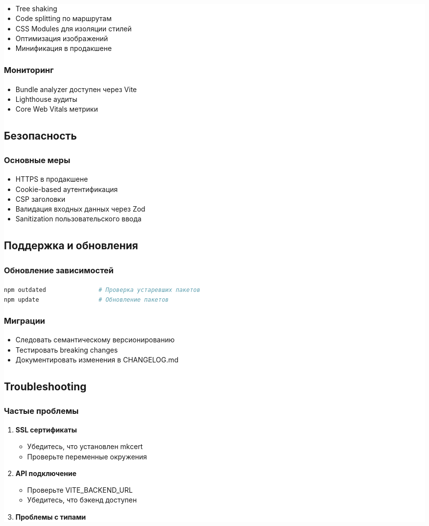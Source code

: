 - Tree shaking
- Code splitting по маршрутам
- CSS Modules для изоляции стилей
- Оптимизация изображений
- Минификация в продакшене

### Мониторинг

- Bundle analyzer доступен через Vite
- Lighthouse аудиты
- Core Web Vitals метрики

## Безопасность

### Основные меры

- HTTPS в продакшене
- Cookie-based аутентификация
- CSP заголовки
- Валидация входных данных через Zod
- Sanitization пользовательского ввода

## Поддержка и обновления

### Обновление зависимостей

```bash
npm outdated               # Проверка устаревших пакетов
npm update                 # Обновление пакетов
```

### Миграции

- Следовать семантическому версионированию
- Тестировать breaking changes
- Документировать изменения в CHANGELOG.md

## Troubleshooting

### Частые проблемы

1. **SSL сертификаты**

   - Убедитесь, что установлен mkcert
   - Проверьте переменные окружения

2. **API подключение**

   - Проверьте VITE_BACKEND_URL
   - Убедитесь, что бэкенд доступен

3. **Проблемы с типами**

